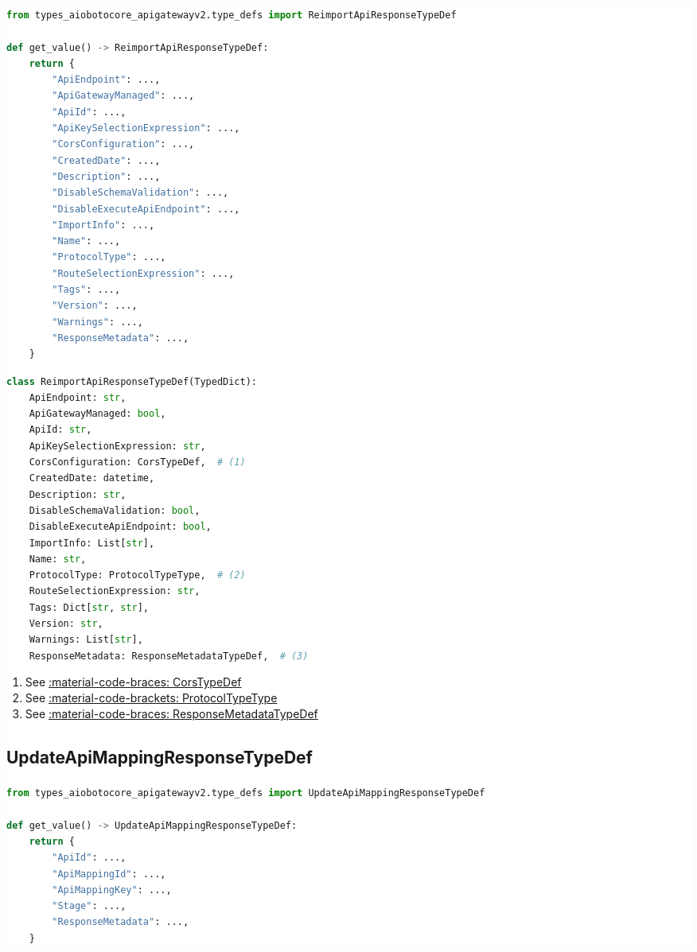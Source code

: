 ```python title="Usage Example"
from types_aiobotocore_apigatewayv2.type_defs import ReimportApiResponseTypeDef

def get_value() -> ReimportApiResponseTypeDef:
    return {
        "ApiEndpoint": ...,
        "ApiGatewayManaged": ...,
        "ApiId": ...,
        "ApiKeySelectionExpression": ...,
        "CorsConfiguration": ...,
        "CreatedDate": ...,
        "Description": ...,
        "DisableSchemaValidation": ...,
        "DisableExecuteApiEndpoint": ...,
        "ImportInfo": ...,
        "Name": ...,
        "ProtocolType": ...,
        "RouteSelectionExpression": ...,
        "Tags": ...,
        "Version": ...,
        "Warnings": ...,
        "ResponseMetadata": ...,
    }
```

```python title="Definition"
class ReimportApiResponseTypeDef(TypedDict):
    ApiEndpoint: str,
    ApiGatewayManaged: bool,
    ApiId: str,
    ApiKeySelectionExpression: str,
    CorsConfiguration: CorsTypeDef,  # (1)
    CreatedDate: datetime,
    Description: str,
    DisableSchemaValidation: bool,
    DisableExecuteApiEndpoint: bool,
    ImportInfo: List[str],
    Name: str,
    ProtocolType: ProtocolTypeType,  # (2)
    RouteSelectionExpression: str,
    Tags: Dict[str, str],
    Version: str,
    Warnings: List[str],
    ResponseMetadata: ResponseMetadataTypeDef,  # (3)
```

1. See [:material-code-braces: CorsTypeDef](./type_defs.md#corstypedef) 
2. See [:material-code-brackets: ProtocolTypeType](./literals.md#protocoltypetype) 
3. See [:material-code-braces: ResponseMetadataTypeDef](./type_defs.md#responsemetadatatypedef) 
## UpdateApiMappingResponseTypeDef

```python title="Usage Example"
from types_aiobotocore_apigatewayv2.type_defs import UpdateApiMappingResponseTypeDef

def get_value() -> UpdateApiMappingResponseTypeDef:
    return {
        "ApiId": ...,
        "ApiMappingId": ...,
        "ApiMappingKey": ...,
        "Stage": ...,
        "ResponseMetadata": ...,
    }
```
